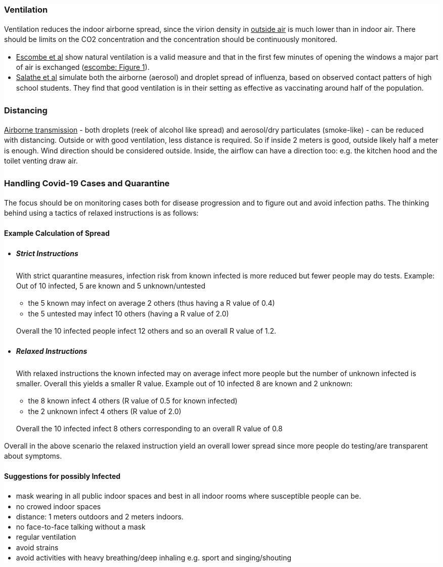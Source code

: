 


### Ventilation
Ventilation reduces the indoor airborne spread, since the virion density in [outside air](#outside-is-safer) is much lower than in indoor air. There should be limits on the CO2 concentration and the concentration should be continuously monitored. 

* [Escombe et al](#escombe) show natural ventilation is a valid measure and that in the first few minutes of opening the windows a major part of air is exchanged ([escombe: Figure 1](#https://doi.org/10.1371/journal.pmed.0040068.g001)).
* [Salathe et al](#salathe) simulate both the airborne (aerosol) and droplet spread of influenza, based on observed contact patters of high school students. They find that good ventilation is in their setting as effective as vaccinating around half of the population. 


### Distancing
[Airborne transmission](./transmission.md#recap-airborne-transmission) - both droplets (reek of alcohol like spread) and aerosol/dry particulates (smoke-like) - can be reduced with distancing. Outside or with good ventilation, less distance is required. So if inside 2 meters is good, outside likely half a meter is enough. Wind direction should be considered outside. Inside, the airflow can have a direction too: e.g. the kitchen hood and the toilet venting draw air.


### Handling Covid-19 Cases and Quarantine
The focus should be on monitoring cases both for disease progression and to figure out and avoid infection paths. 
The thinking behind using a tactics of relaxed instructions is as follows:

#### Example Calculation of Spread
* ##### Strict Instructions
  With strict quarantine measures, infection risk from known infected is more reduced but fewer people may do tests. Example: Out of 10 infected, 5 are known and 5 unknown/untested
  * the 5 known may infect on average 2 others (thus having a R value of 0.4)
  * the 5 untested may infect 10 others (having a R value of 2.0)
  
  Overall the 10 infected people infect 12 others and so an overall R value of 1.2.
  
* ##### Relaxed Instructions
  With relaxed instructions the known infected may on average infect more people but the number of unknown infected is smaller.  Overall this yields a smaller R value. Example out of 10 infected 8 are known and 2 unknown:
  * the 8 known infect 4 others (R value of 0.5 for known infected)
  * the 2 unknown infect 4 others (R value of 2.0)
  
  Overall the 10 infected infect 8 others corresponding to an overall R value of 0.8

Overall in the above scenario the relaxed instruction yield an overall lower spread since more people do testing/are transparent about symptoms.


#### Suggestions for possibly Infected
* mask wearing in all public indoor spaces and best in all indoor rooms where susceptible people can be.
* no crowed indoor spaces
* distance: 1 meters outdoors and 2 meters indoors.
* no face-to-face talking without a mask
* regular ventilation
* avoid strains
* avoid activities with heavy breathing/deep inhaling e.g. sport and singing/shouting

